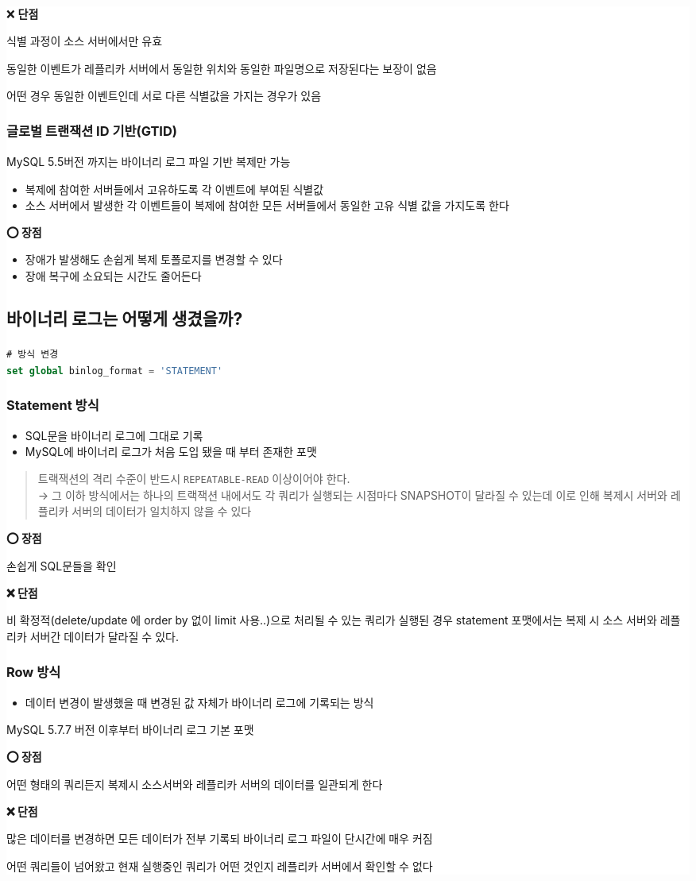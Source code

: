 ❌ **단점**

식별 과정이 소스 서버에서만 유효

동일한 이벤트가 레플리카 서버에서 동일한 위치와 동일한 파일명으로 저장된다는 보장이 없음

어떤 경우 동일한 이벤트인데 서로 다른 식별값을 가지는 경우가 있음

### 글로벌 트랜잭션 ID 기반(GTID)

MySQL 5.5버전 까지는 바이너리 로그 파일 기반 복제만 가능

- 복제에 참여한 서버들에서 고유하도록 각 이벤트에 부여된 식별값
- 소스 서버에서 발생한 각 이벤트들이 복제에 참여한 모든 서버들에서 동일한 고유 식별 값을 가지도록 한다

**⭕️ 장점**

- 장애가 발생해도 손쉽게 복제 토폴로지를 변경할 수 있다
- 장애 복구에 소요되는 시간도 줄어든다

## 바이너리 로그는 어떻게 생겼을까?

```sql
# 방식 변경
set global binlog_format = 'STATEMENT'
```

### Statement 방식

- SQL문을 바이너리 로그에 그대로 기록
- MySQL에 바이너리 로그가 처음 도입 됐을 때 부터 존재한 포맷

> 트랙잭션의 격리 수준이 반드시 `REPEATABLE-READ` 이상이어야 한다.  
> → 그 이하 방식에서는 하나의 트랙잭션 내에서도 각 쿼리가 실행되는 시점마다 SNAPSHOT이 달라질 수 있는데 이로 인해 복제시 서버와 레플리카 서버의 데이터가 일치하지 않을 수 있다

**⭕️ 장점**

손쉽게 SQL문들을 확인

**❌ 단점**

비 확정적(delete/update 에 order by 없이 limit 사용..)으로 처리될 수 있는 쿼리가 실행된 경우 statement 포맷에서는 복제 시 소스 서버와 레플리카 서버간 데이터가 달라질 수 있다.

### Row 방식

- 데이터 변경이 발생했을 때 변경된 값 자체가 바이너리 로그에 기록되는 방식

MySQL 5.7.7 버전 이후부터 바이너리 로그 기본 포맷

**⭕️ 장점**

어떤 형태의 쿼리든지 복제시 소스서버와 레플리카 서버의 데이터를 일관되게 한다

**❌ 단점**

많은 데이터를 변경하면 모든 데이터가 전부 기록되 바이너리 로그 파일이 단시간에 매우 커짐

어떤 쿼리들이 넘어왔고 현재 실행중인 쿼리가 어떤 것인지 레플리카 서버에서 확인할 수 없다
